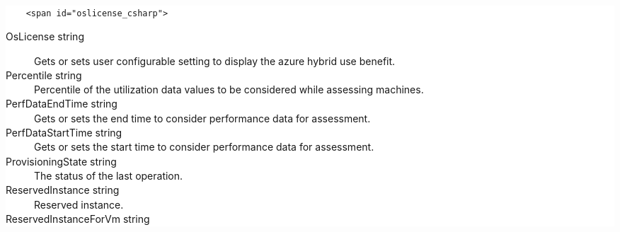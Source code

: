         <span id="oslicense_csharp">
<a data-swiftype-name="resource-property" data-swiftype-type="text" href="#oslicense_csharp" style="color: inherit; text-decoration: inherit;">Os<wbr>License</a>
</span>
        <span class="property-indicator"></span>
        <span class="property-type">string</span>
    </dt>
    <dd>Gets or sets user configurable setting to display the azure hybrid use benefit.</dd><dt class="property-"
            title="">
        <span id="percentile_csharp">
<a data-swiftype-name="resource-property" data-swiftype-type="text" href="#percentile_csharp" style="color: inherit; text-decoration: inherit;">Percentile</a>
</span>
        <span class="property-indicator"></span>
        <span class="property-type">string</span>
    </dt>
    <dd>Percentile of the utilization data values to be considered while assessing
machines.</dd><dt class="property-"
            title="">
        <span id="perfdataendtime_csharp">
<a data-swiftype-name="resource-property" data-swiftype-type="text" href="#perfdataendtime_csharp" style="color: inherit; text-decoration: inherit;">Perf<wbr>Data<wbr>End<wbr>Time</a>
</span>
        <span class="property-indicator"></span>
        <span class="property-type">string</span>
    </dt>
    <dd>Gets or sets the end time to consider performance data for assessment.</dd><dt class="property-"
            title="">
        <span id="perfdatastarttime_csharp">
<a data-swiftype-name="resource-property" data-swiftype-type="text" href="#perfdatastarttime_csharp" style="color: inherit; text-decoration: inherit;">Perf<wbr>Data<wbr>Start<wbr>Time</a>
</span>
        <span class="property-indicator"></span>
        <span class="property-type">string</span>
    </dt>
    <dd>Gets or sets the start time to consider performance data for assessment.</dd><dt class="property-"
            title="">
        <span id="provisioningstate_csharp">
<a data-swiftype-name="resource-property" data-swiftype-type="text" href="#provisioningstate_csharp" style="color: inherit; text-decoration: inherit;">Provisioning<wbr>State</a>
</span>
        <span class="property-indicator"></span>
        <span class="property-type">string</span>
    </dt>
    <dd>The status of the last operation.</dd><dt class="property-"
            title="">
        <span id="reservedinstance_csharp">
<a data-swiftype-name="resource-property" data-swiftype-type="text" href="#reservedinstance_csharp" style="color: inherit; text-decoration: inherit;">Reserved<wbr>Instance</a>
</span>
        <span class="property-indicator"></span>
        <span class="property-type">string</span>
    </dt>
    <dd>Reserved instance.</dd><dt class="property-"
            title="">
        <span id="reservedinstanceforvm_csharp">
<a data-swiftype-name="resource-property" data-swiftype-type="text" href="#reservedinstanceforvm_csharp" style="color: inherit; text-decoration: inherit;">Reserved<wbr>Instance<wbr>For<wbr>Vm</a>
</span>
        <span class="property-indicator"></span>
        <span class="property-type">string</span>